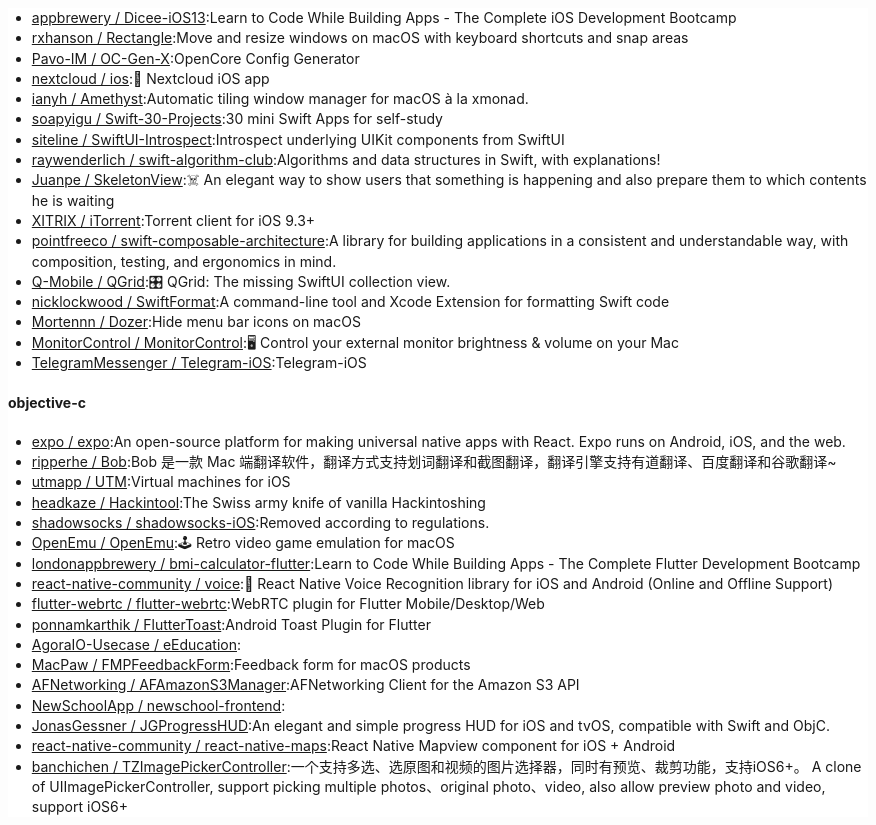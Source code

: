 * [appbrewery / Dicee-iOS13](https://github.com/appbrewery/Dicee-iOS13):Learn to Code While Building Apps - The Complete iOS Development Bootcamp
* [rxhanson / Rectangle](https://github.com/rxhanson/Rectangle):Move and resize windows on macOS with keyboard shortcuts and snap areas
* [Pavo-IM / OC-Gen-X](https://github.com/Pavo-IM/OC-Gen-X):OpenCore Config Generator
* [nextcloud / ios](https://github.com/nextcloud/ios):📱 Nextcloud iOS app
* [ianyh / Amethyst](https://github.com/ianyh/Amethyst):Automatic tiling window manager for macOS à la xmonad.
* [soapyigu / Swift-30-Projects](https://github.com/soapyigu/Swift-30-Projects):30 mini Swift Apps for self-study
* [siteline / SwiftUI-Introspect](https://github.com/siteline/SwiftUI-Introspect):Introspect underlying UIKit components from SwiftUI
* [raywenderlich / swift-algorithm-club](https://github.com/raywenderlich/swift-algorithm-club):Algorithms and data structures in Swift, with explanations!
* [Juanpe / SkeletonView](https://github.com/Juanpe/SkeletonView):☠️ An elegant way to show users that something is happening and also prepare them to which contents he is waiting
* [XITRIX / iTorrent](https://github.com/XITRIX/iTorrent):Torrent client for iOS 9.3+
* [pointfreeco / swift-composable-architecture](https://github.com/pointfreeco/swift-composable-architecture):A library for building applications in a consistent and understandable way, with composition, testing, and ergonomics in mind.
* [Q-Mobile / QGrid](https://github.com/Q-Mobile/QGrid):🎛 QGrid: The missing SwiftUI collection view.
* [nicklockwood / SwiftFormat](https://github.com/nicklockwood/SwiftFormat):A command-line tool and Xcode Extension for formatting Swift code
* [Mortennn / Dozer](https://github.com/Mortennn/Dozer):Hide menu bar icons on macOS
* [MonitorControl / MonitorControl](https://github.com/MonitorControl/MonitorControl):🖥 Control your external monitor brightness & volume on your Mac
* [TelegramMessenger / Telegram-iOS](https://github.com/TelegramMessenger/Telegram-iOS):Telegram-iOS

#### objective-c
* [expo / expo](https://github.com/expo/expo):An open-source platform for making universal native apps with React. Expo runs on Android, iOS, and the web.
* [ripperhe / Bob](https://github.com/ripperhe/Bob):Bob 是一款 Mac 端翻译软件，翻译方式支持划词翻译和截图翻译，翻译引擎支持有道翻译、百度翻译和谷歌翻译~
* [utmapp / UTM](https://github.com/utmapp/UTM):Virtual machines for iOS
* [headkaze / Hackintool](https://github.com/headkaze/Hackintool):The Swiss army knife of vanilla Hackintoshing
* [shadowsocks / shadowsocks-iOS](https://github.com/shadowsocks/shadowsocks-iOS):Removed according to regulations.
* [OpenEmu / OpenEmu](https://github.com/OpenEmu/OpenEmu):🕹 Retro video game emulation for macOS
* [londonappbrewery / bmi-calculator-flutter](https://github.com/londonappbrewery/bmi-calculator-flutter):Learn to Code While Building Apps - The Complete Flutter Development Bootcamp
* [react-native-community / voice](https://github.com/react-native-community/voice):🎤 React Native Voice Recognition library for iOS and Android (Online and Offline Support)
* [flutter-webrtc / flutter-webrtc](https://github.com/flutter-webrtc/flutter-webrtc):WebRTC plugin for Flutter Mobile/Desktop/Web
* [ponnamkarthik / FlutterToast](https://github.com/ponnamkarthik/FlutterToast):Android Toast Plugin for Flutter
* [AgoraIO-Usecase / eEducation](https://github.com/AgoraIO-Usecase/eEducation):
* [MacPaw / FMPFeedbackForm](https://github.com/MacPaw/FMPFeedbackForm):Feedback form for macOS products
* [AFNetworking / AFAmazonS3Manager](https://github.com/AFNetworking/AFAmazonS3Manager):AFNetworking Client for the Amazon S3 API
* [NewSchoolApp / newschool-frontend](https://github.com/NewSchoolApp/newschool-frontend):
* [JonasGessner / JGProgressHUD](https://github.com/JonasGessner/JGProgressHUD):An elegant and simple progress HUD for iOS and tvOS, compatible with Swift and ObjC.
* [react-native-community / react-native-maps](https://github.com/react-native-community/react-native-maps):React Native Mapview component for iOS + Android
* [banchichen / TZImagePickerController](https://github.com/banchichen/TZImagePickerController):一个支持多选、选原图和视频的图片选择器，同时有预览、裁剪功能，支持iOS6+。 A clone of UIImagePickerController, support picking multiple photos、original photo、video, also allow preview photo and video, support iOS6+